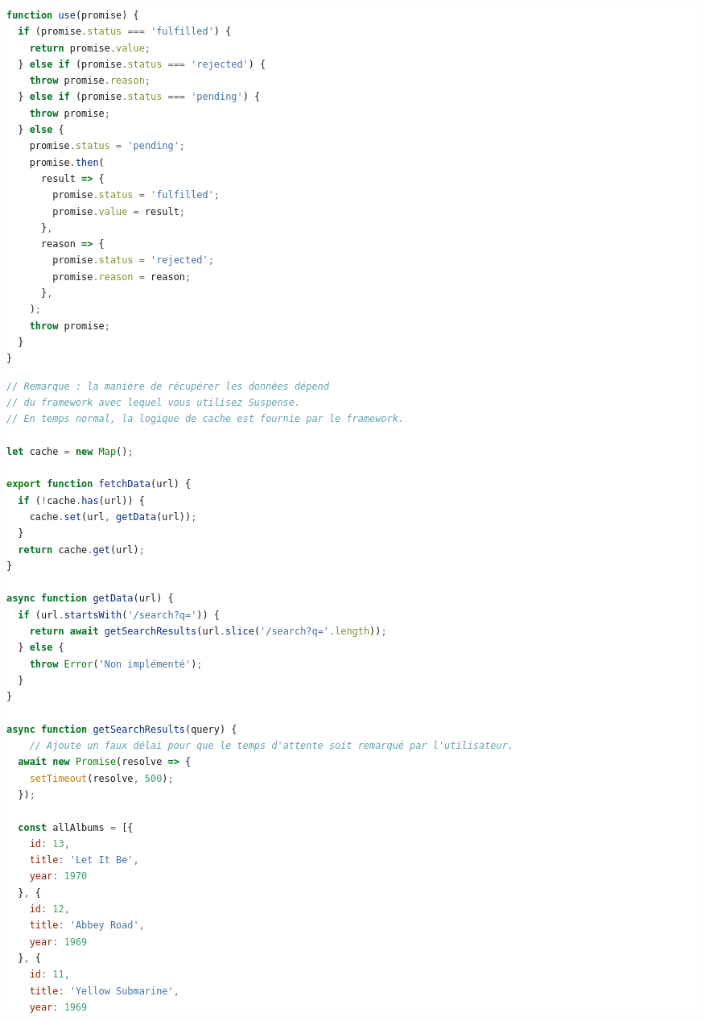 ```js src/SearchResults.js hidden
function use(promise) {
  if (promise.status === 'fulfilled') {
    return promise.value;
  } else if (promise.status === 'rejected') {
    throw promise.reason;
  } else if (promise.status === 'pending') {
    throw promise;
  } else {
    promise.status = 'pending';
    promise.then(
      result => {
        promise.status = 'fulfilled';
        promise.value = result;
      },
      reason => {
        promise.status = 'rejected';
        promise.reason = reason;
      },
    );
    throw promise;
  }
}
```

```js src/data.js hidden
// Remarque : la manière de récupérer les données dépend
// du framework avec lequel vous utilisez Suspense.
// En temps normal, la logique de cache est fournie par le framework.

let cache = new Map();

export function fetchData(url) {
  if (!cache.has(url)) {
    cache.set(url, getData(url));
  }
  return cache.get(url);
}

async function getData(url) {
  if (url.startsWith('/search?q=')) {
    return await getSearchResults(url.slice('/search?q='.length));
  } else {
    throw Error('Non implémenté');
  }
}

async function getSearchResults(query) {
    // Ajoute un faux délai pour que le temps d'attente soit remarqué par l'utilisateur.
  await new Promise(resolve => {
    setTimeout(resolve, 500);
  });

  const allAlbums = [{
    id: 13,
    title: 'Let It Be',
    year: 1970
  }, {
    id: 12,
    title: 'Abbey Road',
    year: 1969
  }, {
    id: 11,
    title: 'Yellow Submarine',
    year: 1969
```